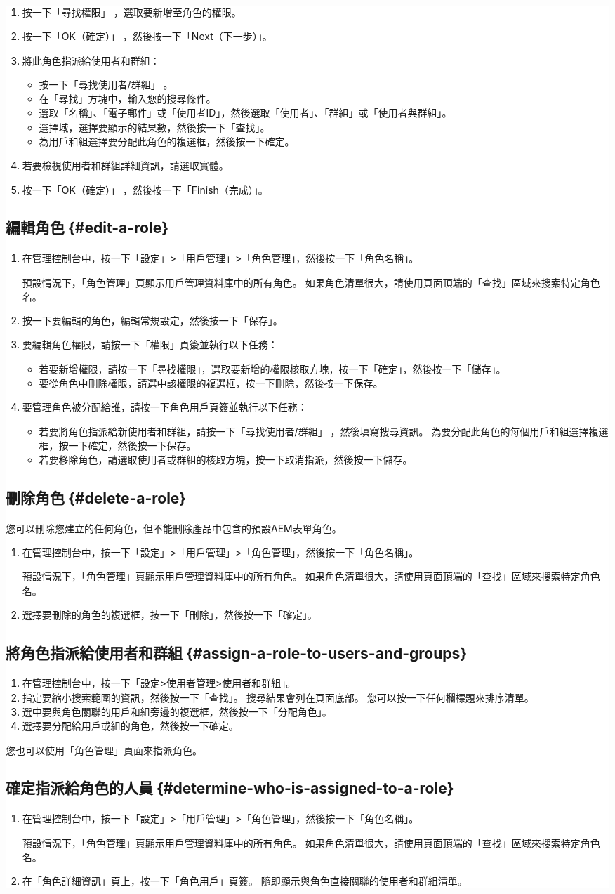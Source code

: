 1. 按一下「尋找權限」 ，選取要新增至角色的權限。
1. 按一下「OK（確定）」 ，然後按一下「Next（下一步）」。
1. 將此角色指派給使用者和群組：

   * 按一下「尋找使用者/群組」 。
   * 在「尋找」方塊中，輸入您的搜尋條件。
   * 選取「名稱」、「電子郵件」或「使用者ID」，然後選取「使用者」、「群組」或「使用者與群組」。
   * 選擇域，選擇要顯示的結果數，然後按一下「查找」。
   * 為用戶和組選擇要分配此角色的複選框，然後按一下確定。

1. 若要檢視使用者和群組詳細資訊，請選取實體。
1. 按一下「OK（確定）」 ，然後按一下「Finish（完成）」。

## 編輯角色 {#edit-a-role}

1. 在管理控制台中，按一下「設定」>「用戶管理」>「角色管理」，然後按一下「角色名稱」。

   預設情況下，「角色管理」頁顯示用戶管理資料庫中的所有角色。 如果角色清單很大，請使用頁面頂端的「查找」區域來搜索特定角色名。

1. 按一下要編輯的角色，編輯常規設定，然後按一下「保存」。
1. 要編輯角色權限，請按一下「權限」頁簽並執行以下任務：

   * 若要新增權限，請按一下「尋找權限」，選取要新增的權限核取方塊，按一下「確定」，然後按一下「儲存」。
   * 要從角色中刪除權限，請選中該權限的複選框，按一下刪除，然後按一下保存。

1. 要管理角色被分配給誰，請按一下角色用戶頁簽並執行以下任務：

   * 若要將角色指派給新使用者和群組，請按一下「尋找使用者/群組」 ，然後填寫搜尋資訊。 為要分配此角色的每個用戶和組選擇複選框，按一下確定，然後按一下保存。
   * 若要移除角色，請選取使用者或群組的核取方塊，按一下取消指派，然後按一下儲存。

## 刪除角色 {#delete-a-role}

您可以刪除您建立的任何角色，但不能刪除產品中包含的預設AEM表單角色。

1. 在管理控制台中，按一下「設定」>「用戶管理」>「角色管理」，然後按一下「角色名稱」。

   預設情況下，「角色管理」頁顯示用戶管理資料庫中的所有角色。 如果角色清單很大，請使用頁面頂端的「查找」區域來搜索特定角色名。

1. 選擇要刪除的角色的複選框，按一下「刪除」，然後按一下「確定」。

## 將角色指派給使用者和群組 {#assign-a-role-to-users-and-groups}

1. 在管理控制台中，按一下「設定>使用者管理>使用者和群組」。
1. 指定要縮小搜索範圍的資訊，然後按一下「查找」。 搜尋結果會列在頁面底部。 您可以按一下任何欄標題來排序清單。
1. 選中要與角色關聯的用戶和組旁邊的複選框，然後按一下「分配角色」。
1. 選擇要分配給用戶或組的角色，然後按一下確定。

您也可以使用「角色管理」頁面來指派角色。

## 確定指派給角色的人員 {#determine-who-is-assigned-to-a-role}

1. 在管理控制台中，按一下「設定」>「用戶管理」>「角色管理」，然後按一下「角色名稱」。

   預設情況下，「角色管理」頁顯示用戶管理資料庫中的所有角色。 如果角色清單很大，請使用頁面頂端的「查找」區域來搜索特定角色名。

1. 在「角色詳細資訊」頁上，按一下「角色用戶」頁簽。 隨即顯示與角色直接關聯的使用者和群組清單。
